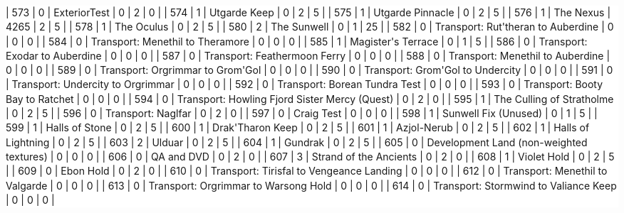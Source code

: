 | 573 | 0    | ExteriorTest                                       | 0           | 2         | 0          |
| 574 | 1    | Utgarde Keep                                       | 0           | 2         | 5          |
| 575 | 1    | Utgarde Pinnacle                                   | 0           | 2         | 5          |
| 576 | 1    | The Nexus                                          | 4265        | 2         | 5          |
| 578 | 1    | The Oculus                                         | 0           | 2         | 5          |
| 580 | 2    | The Sunwell                                        | 0           | 1         | 25         |
| 582 | 0    | Transport: Rut'theran to Auberdine                 | 0           | 0         | 0          |
| 584 | 0    | Transport: Menethil to Theramore                   | 0           | 0         | 0          |
| 585 | 1    | Magister's Terrace                                 | 0           | 1         | 5          |
| 586 | 0    | Transport: Exodar to Auberdine                     | 0           | 0         | 0          |
| 587 | 0    | Transport: Feathermoon Ferry                       | 0           | 0         | 0          |
| 588 | 0    | Transport: Menethil to Auberdine                   | 0           | 0         | 0          |
| 589 | 0    | Transport: Orgrimmar to Grom'Gol                   | 0           | 0         | 0          |
| 590 | 0    | Transport: Grom'Gol to Undercity                   | 0           | 0         | 0          |
| 591 | 0    | Transport: Undercity to Orgrimmar                  | 0           | 0         | 0          |
| 592 | 0    | Transport: Borean Tundra Test                      | 0           | 0         | 0          |
| 593 | 0    | Transport: Booty Bay to Ratchet                    | 0           | 0         | 0          |
| 594 | 0    | Transport: Howling Fjord Sister Mercy (Quest)      | 0           | 2         | 0          |
| 595 | 1    | The Culling of Stratholme                          | 0           | 2         | 5          |
| 596 | 0    | Transport: Naglfar                                 | 0           | 2         | 0          |
| 597 | 0    | Craig Test                                         | 0           | 0         | 0          |
| 598 | 1    | Sunwell Fix (Unused)                               | 0           | 1         | 5          |
| 599 | 1    | Halls of Stone                                     | 0           | 2         | 5          |
| 600 | 1    | Drak'Tharon Keep                                   | 0           | 2         | 5          |
| 601 | 1    | Azjol-Nerub                                        | 0           | 2         | 5          |
| 602 | 1    | Halls of Lightning                                 | 0           | 2         | 5          |
| 603 | 2    | Ulduar                                             | 0           | 2         | 5          |
| 604 | 1    | Gundrak                                            | 0           | 2         | 5          |
| 605 | 0    | Development Land (non-weighted textures)           | 0           | 0         | 0          |
| 606 | 0    | QA and DVD                                         | 0           | 2         | 0          |
| 607 | 3    | Strand of the Ancients                             | 0           | 2         | 0          |
| 608 | 1    | Violet Hold                                        | 0           | 2         | 5          |
| 609 | 0    | Ebon Hold                                          | 0           | 2         | 0          |
| 610 | 0    | Transport: Tirisfal to Vengeance Landing           | 0           | 0         | 0          |
| 612 | 0    | Transport: Menethil to Valgarde                    | 0           | 0         | 0          |
| 613 | 0    | Transport: Orgrimmar to Warsong Hold               | 0           | 0         | 0          |
| 614 | 0    | Transport: Stormwind to Valiance Keep              | 0           | 0         | 0          |